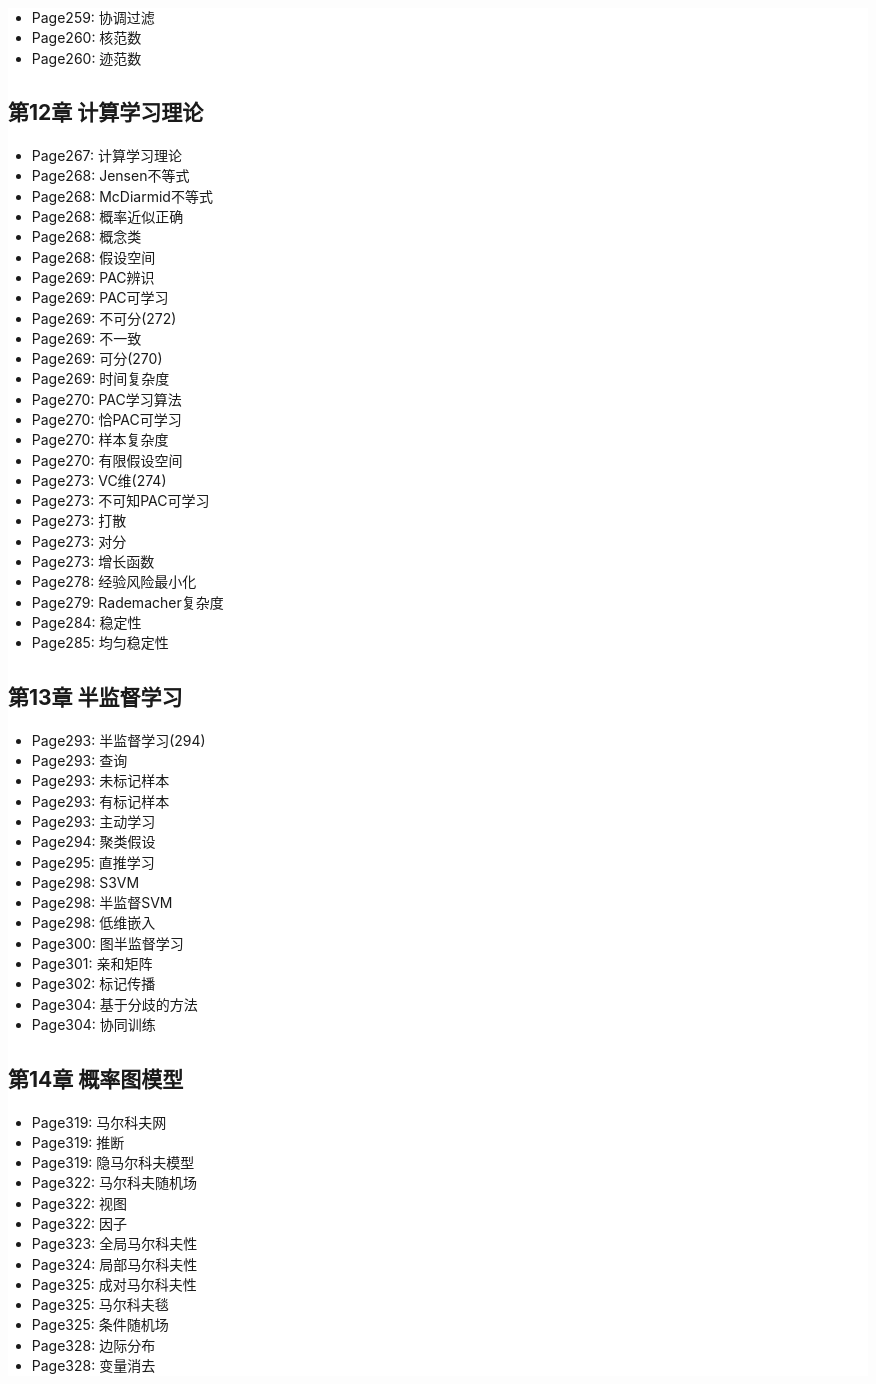 - Page259: 协调过滤
- Page260: 核范数
- Page260: 迹范数

## 第12章 计算学习理论
- Page267: 计算学习理论
- Page268: Jensen不等式
- Page268: McDiarmid不等式
- Page268: 概率近似正确
- Page268: 概念类
- Page268: 假设空间
- Page269: PAC辨识
- Page269: PAC可学习
- Page269: 不可分(272)
- Page269: 不一致
- Page269: 可分(270)
- Page269: 时间复杂度
- Page270: PAC学习算法
- Page270: 恰PAC可学习
- Page270: 样本复杂度
- Page270: 有限假设空间
- Page273: VC维(274)
- Page273: 不可知PAC可学习
- Page273: 打散
- Page273: 对分
- Page273: 增长函数
- Page278: 经验风险最小化
- Page279: Rademacher复杂度
- Page284: 稳定性
- Page285: 均匀稳定性

## 第13章 半监督学习
- Page293: 半监督学习(294)
- Page293: 查询
- Page293: 未标记样本
- Page293: 有标记样本
- Page293: 主动学习
- Page294: 聚类假设
- Page295: 直推学习
- Page298: S3VM
- Page298: 半监督SVM
- Page298: 低维嵌入
- Page300: 图半监督学习
- Page301: 亲和矩阵
- Page302: 标记传播
- Page304: 基于分歧的方法
- Page304: 协同训练

## 第14章 概率图模型
- Page319: 马尔科夫网
- Page319: 推断
- Page319: 隐马尔科夫模型
- Page322: 马尔科夫随机场
- Page322: 视图
- Page322: 因子
- Page323: 全局马尔科夫性
- Page324: 局部马尔科夫性
- Page325: 成对马尔科夫性
- Page325: 马尔科夫毯
- Page325: 条件随机场
- Page328: 边际分布
- Page328: 变量消去